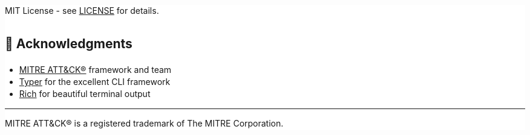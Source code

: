 MIT License - see [LICENSE](LICENSE) for details.

## 🙏 Acknowledgments

- [MITRE ATT&CK®](https://attack.mitre.org/) framework and team
- [Typer](https://typer.tiangolo.com/) for the excellent CLI framework
- [Rich](https://rich.readthedocs.io/) for beautiful terminal output

---

MITRE ATT&CK® is a registered trademark of The MITRE Corporation.